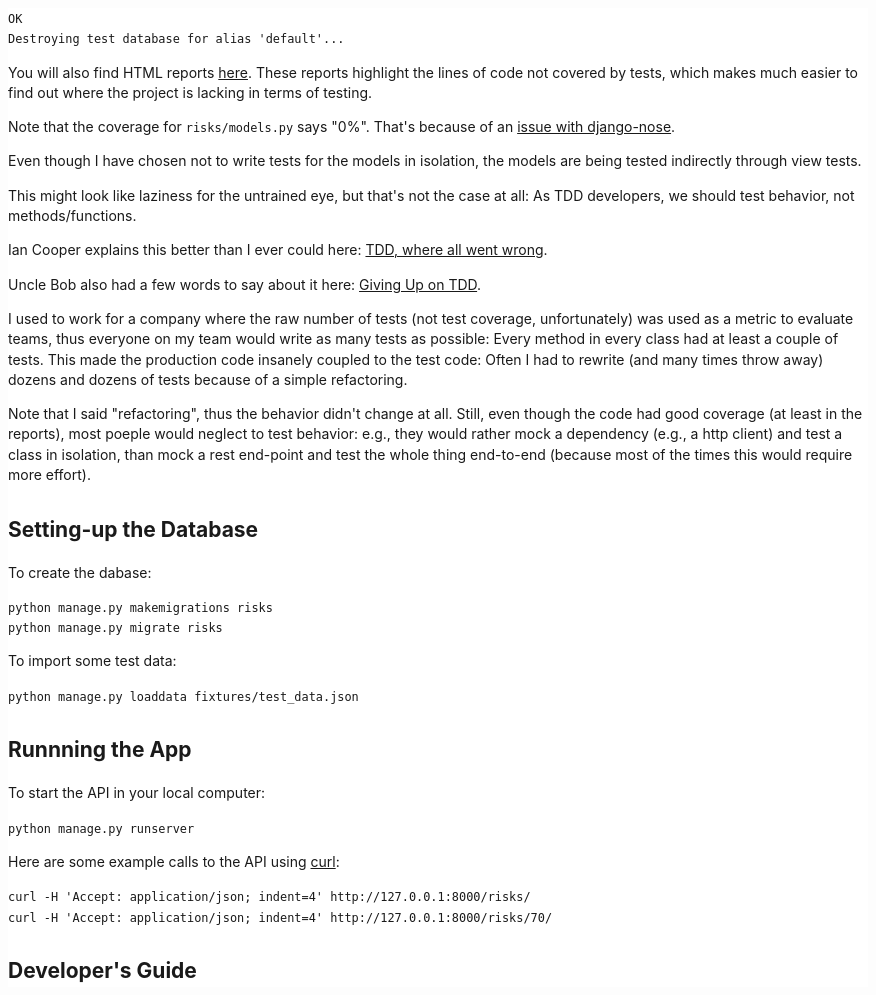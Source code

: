     OK
    Destroying test database for alias 'default'...

You will also find HTML reports [here](risk_model_api/reports/index.html). These reports highlight the lines of code not covered by tests, which makes much easier to find out where the project is lacking in terms of testing.

Note that the coverage for `risks/models.py` says "0%". That's because of an [issue with django-nose](https://github.com/django-nose/django-nose/issues/180).

Even though I have chosen not to write tests for the models in isolation, the models are being tested indirectly through view tests.

This might look like laziness for the untrained eye, but that's not the case at all: As TDD developers, we should test behavior, not methods/functions.

Ian Cooper explains this better than I ever could here: [TDD, where all went wrong](https://vimeo.com/68375232).

Uncle Bob also had a few words to say about it here: [Giving Up on TDD](http://blog.cleancoder.com/uncle-bob/2016/03/19/GivingUpOnTDD.html).

I used to work for a company where the raw number of tests (not test coverage, unfortunately) was used as a metric to evaluate teams, thus everyone on my team would write as many tests as possible: Every method in every class had at least a couple of tests. This made the production code insanely coupled to the test code: Often I had to rewrite (and many times throw away) dozens and dozens of tests because of a simple refactoring.

Note that I said "refactoring", thus the behavior didn't change at all. Still, even though the code had good coverage (at least in the reports), most poeple would neglect to test behavior: e.g., they would rather mock a dependency (e.g., a http client) and test a class in isolation, than mock a rest end-point and test the whole thing end-to-end (because most of the times this would require more effort). 

## Setting-up the Database

To create the dabase:

    python manage.py makemigrations risks
    python manage.py migrate risks

To import some test data:

    python manage.py loaddata fixtures/test_data.json

## Runnning the App

To start the API in your local computer:

    python manage.py runserver

Here are some example calls to the API using [curl](https://curl.haxx.se/):

    curl -H 'Accept: application/json; indent=4' http://127.0.0.1:8000/risks/
    curl -H 'Accept: application/json; indent=4' http://127.0.0.1:8000/risks/70/

## Developer's Guide

